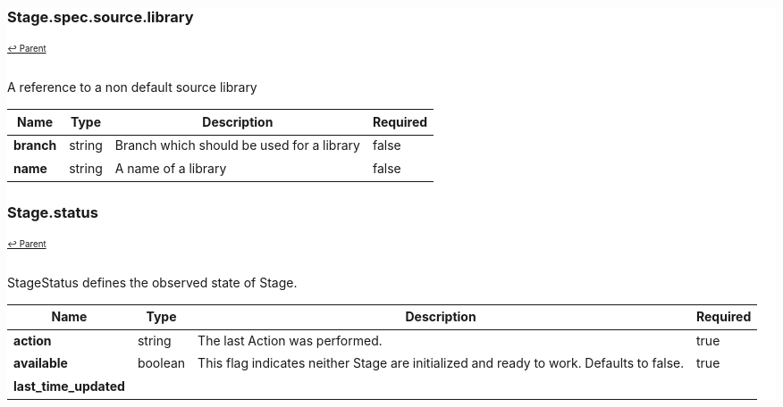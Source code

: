 
### Stage.spec.source.library
<sup><sup>[↩ Parent](#stagespecsource)</sup></sup>



A reference to a non default source library

<table>
    <thead>
        <tr>
            <th>Name</th>
            <th>Type</th>
            <th>Description</th>
            <th>Required</th>
        </tr>
    </thead>
    <tbody><tr>
        <td><b>branch</b></td>
        <td>string</td>
        <td>
          Branch which should be used for a library<br/>
        </td>
        <td>false</td>
      </tr><tr>
        <td><b>name</b></td>
        <td>string</td>
        <td>
          A name of a library<br/>
        </td>
        <td>false</td>
      </tr></tbody>
</table>


### Stage.status
<sup><sup>[↩ Parent](#stage)</sup></sup>



StageStatus defines the observed state of Stage.

<table>
    <thead>
        <tr>
            <th>Name</th>
            <th>Type</th>
            <th>Description</th>
            <th>Required</th>
        </tr>
    </thead>
    <tbody><tr>
        <td><b>action</b></td>
        <td>string</td>
        <td>
          The last Action was performed.<br/>
        </td>
        <td>true</td>
      </tr><tr>
        <td><b>available</b></td>
        <td>boolean</td>
        <td>
          This flag indicates neither Stage are initialized and ready to work. Defaults to false.<br/>
        </td>
        <td>true</td>
      </tr><tr>
        <td><b>last_time_updated</b></td>